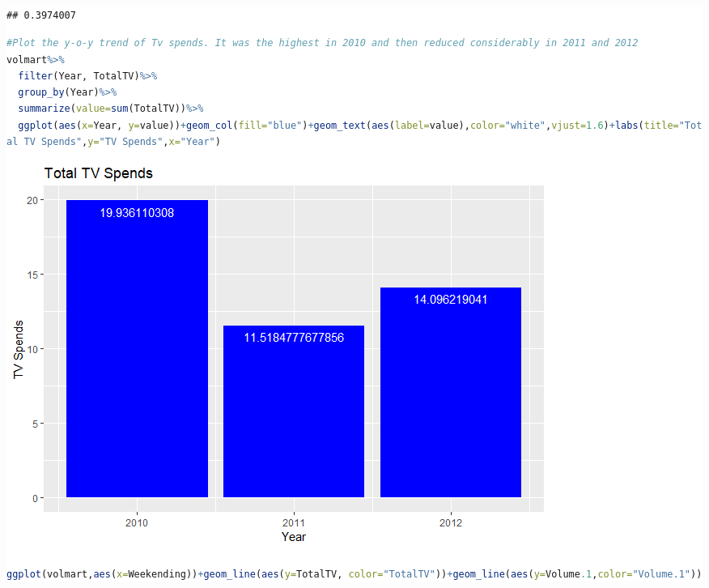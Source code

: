     ## 0.3974007

``` r
#Plot the y-o-y trend of Tv spends. It was the highest in 2010 and then reduced considerably in 2011 and 2012
volmart%>%
  filter(Year, TotalTV)%>%
  group_by(Year)%>%
  summarize(value=sum(TotalTV))%>%
  ggplot(aes(x=Year, y=value))+geom_col(fill="blue")+geom_text(aes(label=value),color="white",vjust=1.6)+labs(title="Total TV Spends",y="TV Spends",x="Year")
```

![](Market-Mix-Model_files/figure-gfm/unnamed-chunk-1-22.png)

``` r
ggplot(volmart,aes(x=Weekending))+geom_line(aes(y=TotalTV, color="TotalTV"))+geom_line(aes(y=Volume.1,color="Volume.1"))
```
